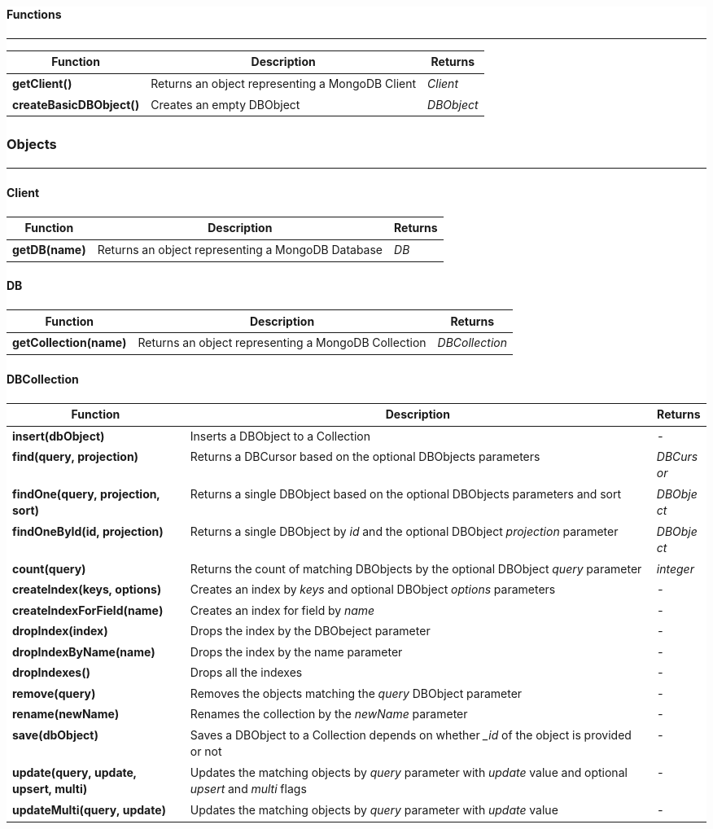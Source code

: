 #### Functions

---

Function     | Description | Returns
------------ | ----------- | --------
**getClient()**   | Returns an object representing a MongoDB Client | *Client*
**createBasicDBObject()**   | Creates an empty DBObject | *DBObject*


### Objects

---

#### Client

Function     | Description | Returns
------------ | ----------- | --------
**getDB(name)**   | Returns an object representing a MongoDB Database | *DB*

#### DB

Function     | Description | Returns
------------ | ----------- | --------
**getCollection(name)**   | Returns an object representing a MongoDB Collection | *DBCollection*

#### DBCollection

Function     | Description | Returns
------------ | ----------- | --------
**insert(dbObject)**   | Inserts a DBObject to a Collection | *-*
**find(query, projection)**   | Returns a DBCursor based on the optional DBObjects parameters | *DBCursor*
**findOne(query, projection, sort)**   | Returns a single DBObject based on the optional DBObjects parameters and sort | *DBObject*
**findOneById(id, projection)**   | Returns a single DBObject by *id* and the optional DBObject *projection* parameter | *DBObject*
**count(query)**   | Returns the count of matching DBObjects by the optional DBObject *query* parameter | *integer*
**createIndex(keys, options)**   | Creates an index by *keys* and optional DBObject *options* parameters | *-*
**createIndexForField(name)**   | Creates an index for field by *name* | *-*
**dropIndex(index)**   | Drops the index by the DBObeject parameter | *-*
**dropIndexByName(name)**   | Drops the index by the name parameter | *-*
**dropIndexes()**   | Drops all the indexes | *-*
**remove(query)**   | Removes the objects matching the *query* DBObject parameter | *-*
**rename(newName)**   | Renames the collection by the *newName* parameter | *-*
**save(dbObject)**   | Saves a DBObject to a Collection depends on whether *_id* of the object is provided or not | *-*
**update(query, update, upsert, multi)**   | Updates the matching objects by *query* parameter with *update* value and optional *upsert* and *multi* flags | *-*
**updateMulti(query, update)**   | Updates the matching objects by *query* parameter with *update* value | *-*
